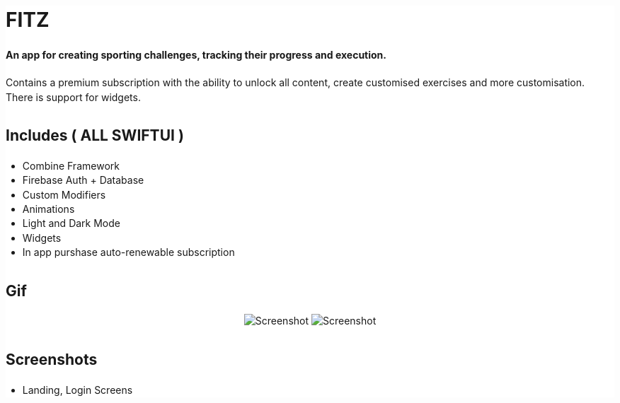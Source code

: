 # FITZ

#### An app for creating sporting challenges, tracking their progress and execution.
Contains a premium subscription with the ability to unlock all content, create customised exercises and more customisation.
There is support for widgets.


## Includes ( ALL SWIFTUI )
- Combine Framework
- Firebase Auth + Database
- Custom Modifiers
- Animations
- Light and Dark Mode
- Widgets
- In app purshase auto-renewable subscription

## Gif

<div align="center">
  <img src="screenshots/screen_gif.gif" height="500" alt="Screenshot"/>
 <img src="screenshots/screen_gif2.gif" height="500" alt="Screenshot"/>
 </div>
 
## Screenshots

- Landing, Login Screens

<div align="center">